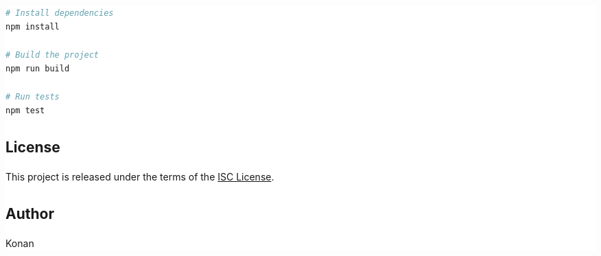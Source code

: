```bash
# Install dependencies
npm install

# Build the project
npm run build

# Run tests
npm test
```

## License

This project is released under the terms of the [ISC License](LICENSE).

## Author

Konan

